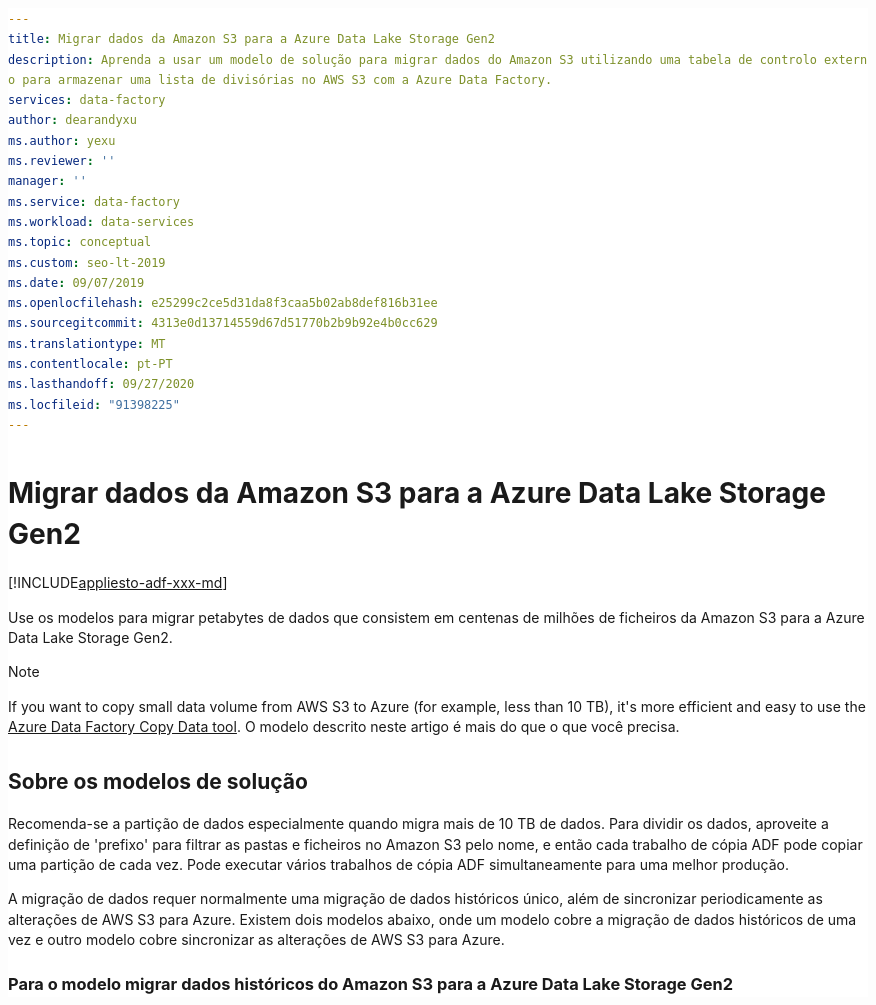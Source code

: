 ```yaml
---
title: Migrar dados da Amazon S3 para a Azure Data Lake Storage Gen2
description: Aprenda a usar um modelo de solução para migrar dados do Amazon S3 utilizando uma tabela de controlo externo para armazenar uma lista de divisórias no AWS S3 com a Azure Data Factory.
services: data-factory
author: dearandyxu
ms.author: yexu
ms.reviewer: ''
manager: ''
ms.service: data-factory
ms.workload: data-services
ms.topic: conceptual
ms.custom: seo-lt-2019
ms.date: 09/07/2019
ms.openlocfilehash: e25299c2ce5d31da8f3caa5b02ab8def816b31ee
ms.sourcegitcommit: 4313e0d13714559d67d51770b2b9b92e4b0cc629
ms.translationtype: MT
ms.contentlocale: pt-PT
ms.lasthandoff: 09/27/2020
ms.locfileid: "91398225"
---
```

# <a name="migrate-data-from-amazon-s3-to-azure-data-lake-storage-gen2"></a>Migrar dados da Amazon S3 para a Azure Data Lake Storage Gen2

[!INCLUDE[appliesto-adf-xxx-md](includes/appliesto-adf-xxx-md.md)]

Use os modelos para migrar petabytes de dados que consistem em centenas de milhões de ficheiros da Amazon S3 para a Azure Data Lake Storage Gen2. 

 > [!NOTE]
 > If you want to copy small data volume from AWS S3 to Azure (for example, less than 10 TB), it's more efficient and easy to use the [Azure Data Factory Copy Data tool](copy-data-tool.md). O modelo descrito neste artigo é mais do que o que você precisa.

## <a name="about-the-solution-templates"></a>Sobre os modelos de solução

Recomenda-se a partição de dados especialmente quando migra mais de 10 TB de dados. Para dividir os dados, aproveite a definição de 'prefixo' para filtrar as pastas e ficheiros no Amazon S3 pelo nome, e então cada trabalho de cópia ADF pode copiar uma partição de cada vez. Pode executar vários trabalhos de cópia ADF simultaneamente para uma melhor produção.

A migração de dados requer normalmente uma migração de dados históricos único, além de sincronizar periodicamente as alterações de AWS S3 para Azure. Existem dois modelos abaixo, onde um modelo cobre a migração de dados históricos de uma vez e outro modelo cobre sincronizar as alterações de AWS S3 para Azure.

### <a name="for-the-template-to-migrate-historical-data-from-amazon-s3-to-azure-data-lake-storage-gen2"></a>Para o modelo migrar dados históricos do Amazon S3 para a Azure Data Lake Storage Gen2
